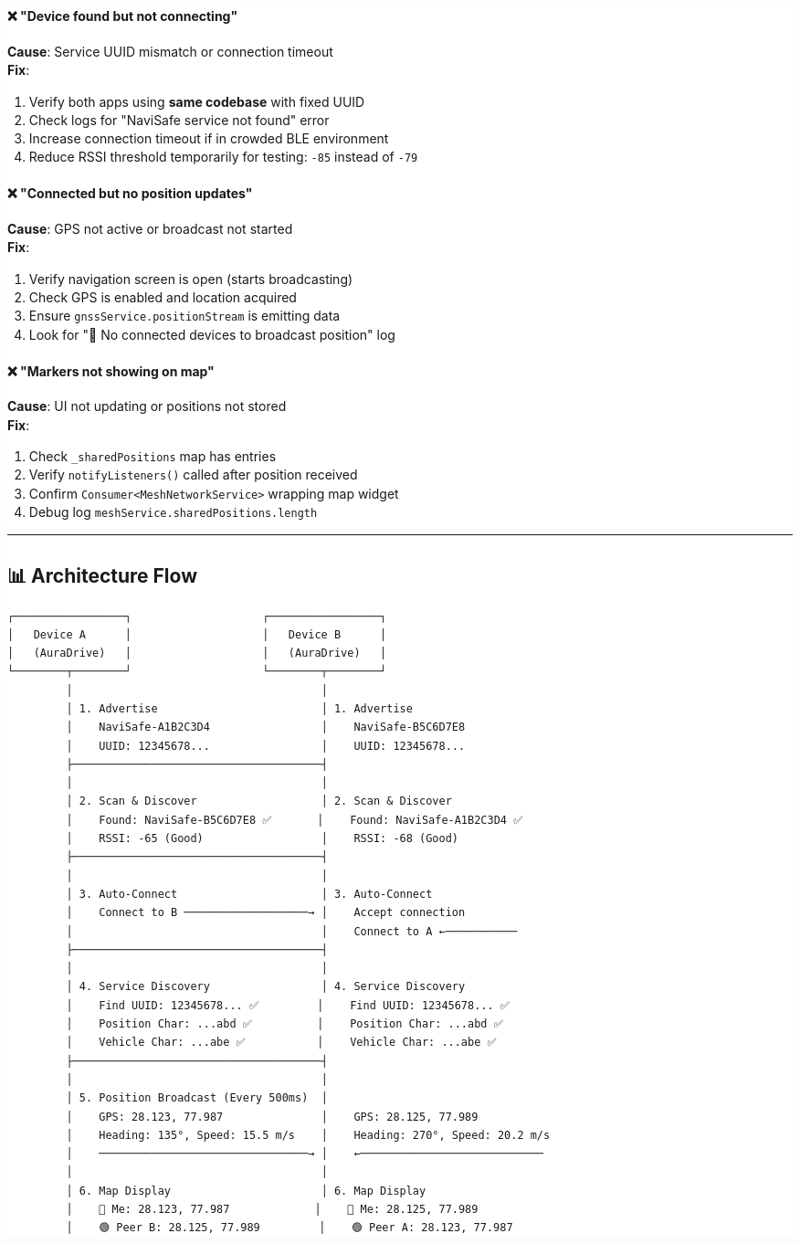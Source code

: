 #### ❌ "Device found but not connecting"
**Cause**: Service UUID mismatch or connection timeout  
**Fix**:
1. Verify both apps using **same codebase** with fixed UUID
2. Check logs for "NaviSafe service not found" error
3. Increase connection timeout if in crowded BLE environment
4. Reduce RSSI threshold temporarily for testing: `-85` instead of `-79`

#### ❌ "Connected but no position updates"
**Cause**: GPS not active or broadcast not started  
**Fix**:
1. Verify navigation screen is open (starts broadcasting)
2. Check GPS is enabled and location acquired
3. Ensure `gnssService.positionStream` is emitting data
4. Look for "📡 No connected devices to broadcast position" log

#### ❌ "Markers not showing on map"
**Cause**: UI not updating or positions not stored  
**Fix**:
1. Check `_sharedPositions` map has entries
2. Verify `notifyListeners()` called after position received
3. Confirm `Consumer<MeshNetworkService>` wrapping map widget
4. Debug log `meshService.sharedPositions.length`

---

## 📊 Architecture Flow

```
┌─────────────────┐                    ┌─────────────────┐
│   Device A      │                    │   Device B      │
│   (AuraDrive)   │                    │   (AuraDrive)   │
└────────┬────────┘                    └────────┬────────┘
         │                                      │
         │ 1. Advertise                         │ 1. Advertise
         │    NaviSafe-A1B2C3D4                 │    NaviSafe-B5C6D7E8
         │    UUID: 12345678...                 │    UUID: 12345678...
         ├──────────────────────────────────────┤
         │                                      │
         │ 2. Scan & Discover                   │ 2. Scan & Discover
         │    Found: NaviSafe-B5C6D7E8 ✅       │    Found: NaviSafe-A1B2C3D4 ✅
         │    RSSI: -65 (Good)                  │    RSSI: -68 (Good)
         ├──────────────────────────────────────┤
         │                                      │
         │ 3. Auto-Connect                      │ 3. Auto-Connect
         │    Connect to B ───────────────────→ │    Accept connection
         │                                      │    Connect to A ←───────────
         ├──────────────────────────────────────┤
         │                                      │
         │ 4. Service Discovery                 │ 4. Service Discovery
         │    Find UUID: 12345678... ✅         │    Find UUID: 12345678... ✅
         │    Position Char: ...abd ✅          │    Position Char: ...abd ✅
         │    Vehicle Char: ...abe ✅           │    Vehicle Char: ...abe ✅
         ├──────────────────────────────────────┤
         │                                      │
         │ 5. Position Broadcast (Every 500ms)  │
         │    GPS: 28.123, 77.987               │    GPS: 28.125, 77.989
         │    Heading: 135°, Speed: 15.5 m/s    │    Heading: 270°, Speed: 20.2 m/s
         │    ────────────────────────────────→ │    ←────────────────────────────
         │                                      │
         │ 6. Map Display                       │ 6. Map Display
         │    🔵 Me: 28.123, 77.987             │    🔵 Me: 28.125, 77.989
         │    🟢 Peer B: 28.125, 77.989         │    🟢 Peer A: 28.123, 77.987
```